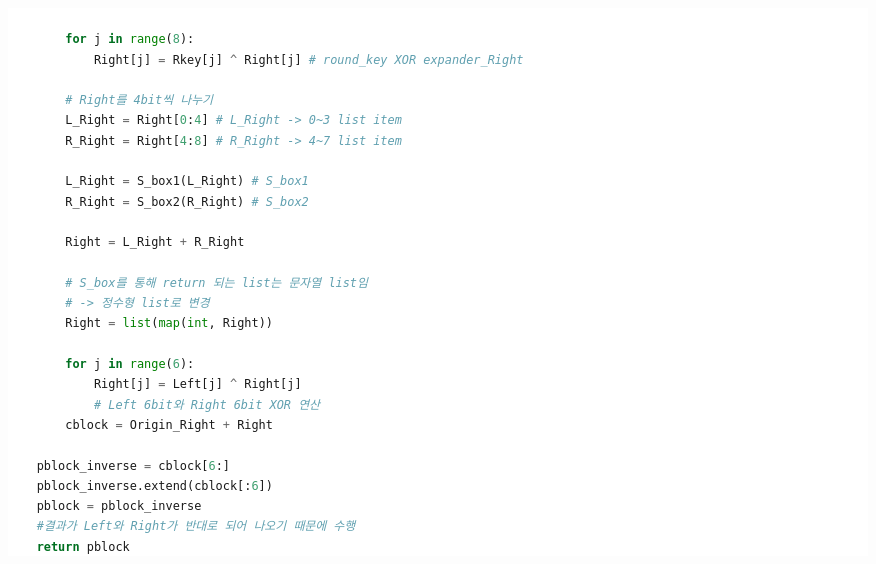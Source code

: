 ```python
        
        for j in range(8):
            Right[j] = Rkey[j] ^ Right[j] # round_key XOR expander_Right

        # Right를 4bit씩 나누기
        L_Right = Right[0:4] # L_Right -> 0~3 list item
        R_Right = Right[4:8] # R_Right -> 4~7 list item

        L_Right = S_box1(L_Right) # S_box1
        R_Right = S_box2(R_Right) # S_box2

        Right = L_Right + R_Right

        # S_box를 통해 return 되는 list는 문자열 list임
        # -> 정수형 list로 변경
        Right = list(map(int, Right))

        for j in range(6):
            Right[j] = Left[j] ^ Right[j]
            # Left 6bit와 Right 6bit XOR 연산
        cblock = Origin_Right + Right

    pblock_inverse = cblock[6:]
    pblock_inverse.extend(cblock[:6])
    pblock = pblock_inverse
    #결과가 Left와 Right가 반대로 되어 나오기 때문에 수행
    return pblock
```